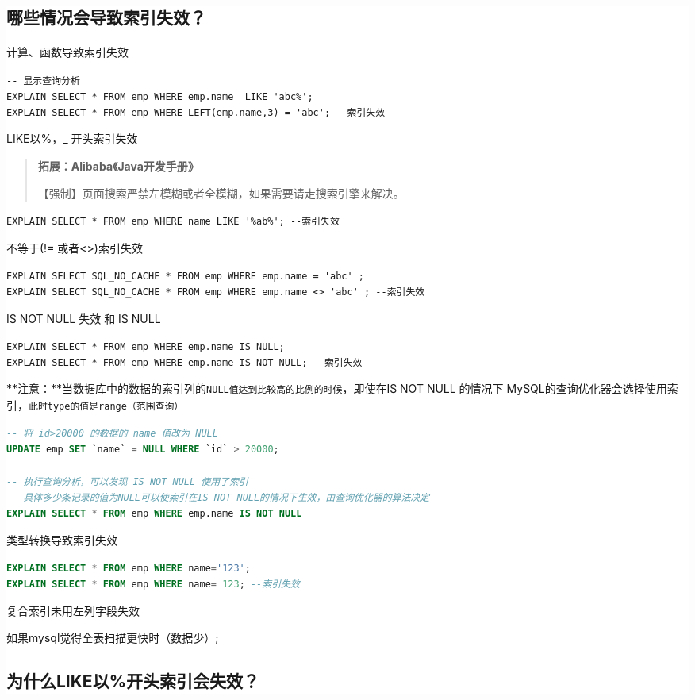 ## 哪些情况会导致索引失效？

计算、函数导致索引失效

```
-- 显示查询分析
EXPLAIN SELECT * FROM emp WHERE emp.name  LIKE 'abc%';
EXPLAIN SELECT * FROM emp WHERE LEFT(emp.name,3) = 'abc'; --索引失效
```

LIKE以%，_ 开头索引失效

> **拓展：Alibaba《Java开发手册》**
>
> 【强制】页面搜索严禁左模糊或者全模糊，如果需要请走搜索引擎来解决。

```
EXPLAIN SELECT * FROM emp WHERE name LIKE '%ab%'; --索引失效
```

不等于(!= 或者<>)索引失效

```
EXPLAIN SELECT SQL_NO_CACHE * FROM emp WHERE emp.name = 'abc' ;
EXPLAIN SELECT SQL_NO_CACHE * FROM emp WHERE emp.name <> 'abc' ; --索引失效
```

IS NOT NULL 失效 和 IS NULL

```
EXPLAIN SELECT * FROM emp WHERE emp.name IS NULL;
EXPLAIN SELECT * FROM emp WHERE emp.name IS NOT NULL; --索引失效
```

**注意：**当数据库中的数据的索引列的`NULL值达到比较高的比例的时候`，即使在IS NOT NULL 的情况下 MySQL的查询优化器会选择使用索引，`此时type的值是range（范围查询）`

```sql
-- 将 id>20000 的数据的 name 值改为 NULL
UPDATE emp SET `name` = NULL WHERE `id` > 20000;

-- 执行查询分析，可以发现 IS NOT NULL 使用了索引
-- 具体多少条记录的值为NULL可以使索引在IS NOT NULL的情况下生效，由查询优化器的算法决定
EXPLAIN SELECT * FROM emp WHERE emp.name IS NOT NULL
```

类型转换导致索引失效

```sql
EXPLAIN SELECT * FROM emp WHERE name='123'; 
EXPLAIN SELECT * FROM emp WHERE name= 123; --索引失效
```

复合索引未用左列字段失效

如果mysql觉得全表扫描更快时（数据少）;

## 为什么LIKE以%开头索引会失效？
